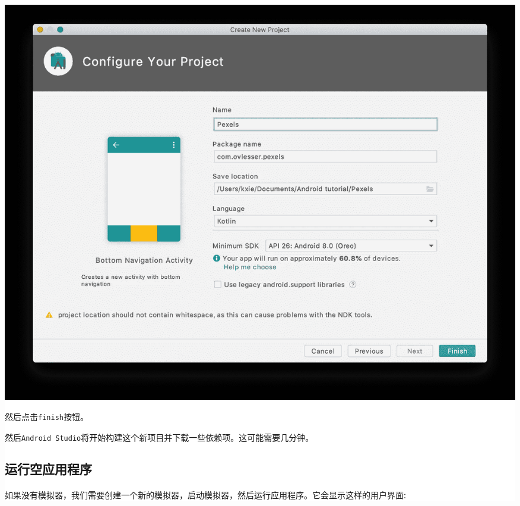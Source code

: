 ![](img/b9edaf86aee63e5d841890ae4302ac10.png)

然后点击`finish`按钮。

然后`Android Studio`将开始构建这个新项目并下载一些依赖项。这可能需要几分钟。

## 运行空应用程序

如果没有模拟器，我们需要创建一个新的模拟器，启动模拟器，然后运行应用程序。它会显示这样的用户界面:
